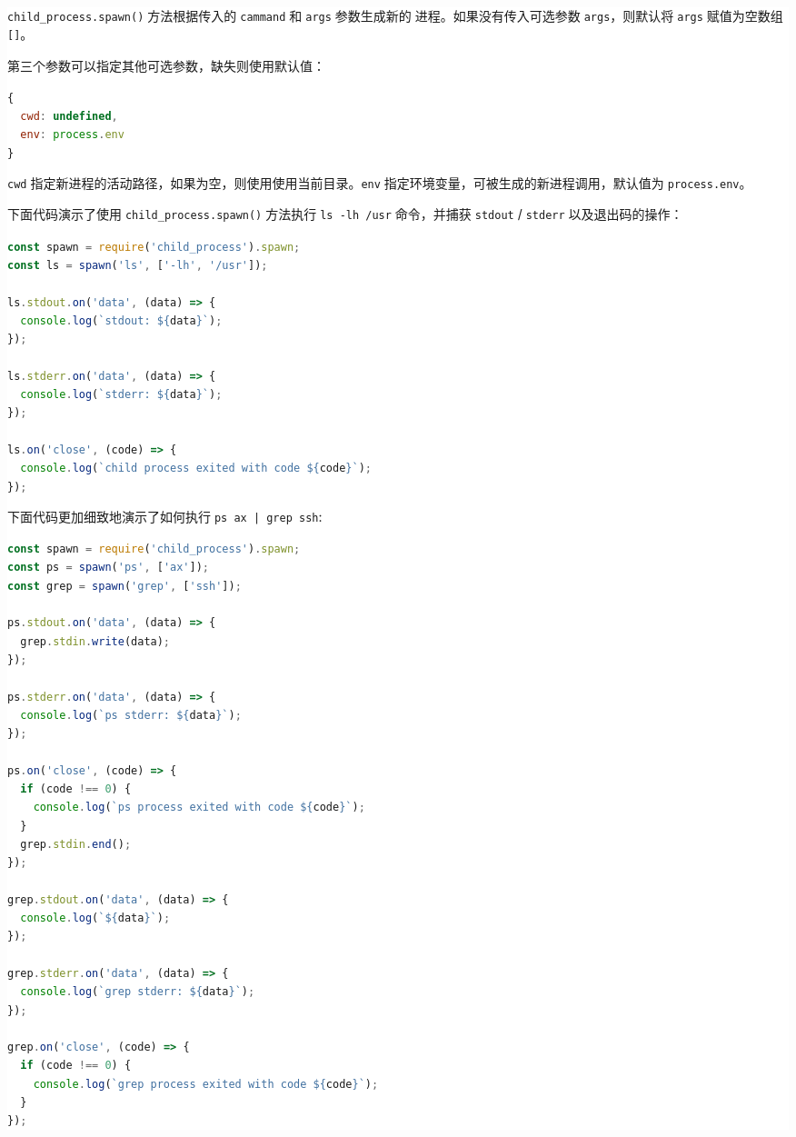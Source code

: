 `child_process.spawn()` 方法根据传入的 `cammand` 和 `args` 参数生成新的 进程。如果没有传入可选参数 `args`，则默认将 `args` 赋值为空数组 `[]`。

第三个参数可以指定其他可选参数，缺失则使用默认值：

```js
{
  cwd: undefined,
  env: process.env
}
```

`cwd` 指定新进程的活动路径，如果为空，则使用使用当前目录。`env` 指定环境变量，可被生成的新进程调用，默认值为 `process.env`。

下面代码演示了使用 `child_process.spawn()` 方法执行 `ls -lh /usr` 命令，并捕获 `stdout` / `stderr` 以及退出码的操作：

```js
const spawn = require('child_process').spawn;
const ls = spawn('ls', ['-lh', '/usr']);

ls.stdout.on('data', (data) => {
  console.log(`stdout: ${data}`);
});

ls.stderr.on('data', (data) => {
  console.log(`stderr: ${data}`);
});

ls.on('close', (code) => {
  console.log(`child process exited with code ${code}`);
});
```

下面代码更加细致地演示了如何执行 `ps ax | grep ssh`:

```js
const spawn = require('child_process').spawn;
const ps = spawn('ps', ['ax']);
const grep = spawn('grep', ['ssh']);

ps.stdout.on('data', (data) => {
  grep.stdin.write(data);
});

ps.stderr.on('data', (data) => {
  console.log(`ps stderr: ${data}`);
});

ps.on('close', (code) => {
  if (code !== 0) {
    console.log(`ps process exited with code ${code}`);
  }
  grep.stdin.end();
});

grep.stdout.on('data', (data) => {
  console.log(`${data}`);
});

grep.stderr.on('data', (data) => {
  console.log(`grep stderr: ${data}`);
});

grep.on('close', (code) => {
  if (code !== 0) {
    console.log(`grep process exited with code ${code}`);
  }
});
```